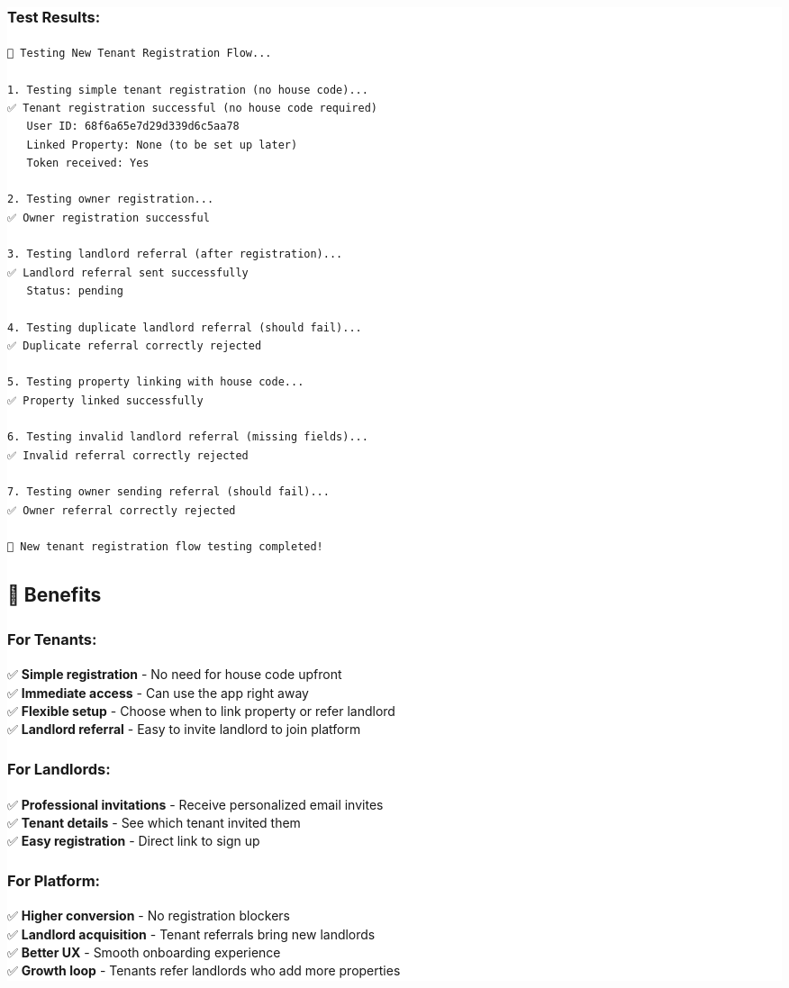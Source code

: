 ### **Test Results:**

```
🧪 Testing New Tenant Registration Flow...

1. Testing simple tenant registration (no house code)...
✅ Tenant registration successful (no house code required)
   User ID: 68f6a65e7d29d339d6c5aa78
   Linked Property: None (to be set up later)
   Token received: Yes

2. Testing owner registration...
✅ Owner registration successful

3. Testing landlord referral (after registration)...
✅ Landlord referral sent successfully
   Status: pending

4. Testing duplicate landlord referral (should fail)...
✅ Duplicate referral correctly rejected

5. Testing property linking with house code...
✅ Property linked successfully

6. Testing invalid landlord referral (missing fields)...
✅ Invalid referral correctly rejected

7. Testing owner sending referral (should fail)...
✅ Owner referral correctly rejected

🎉 New tenant registration flow testing completed!
```

## 🎯 Benefits

### **For Tenants:**
✅ **Simple registration** - No need for house code upfront  
✅ **Immediate access** - Can use the app right away  
✅ **Flexible setup** - Choose when to link property or refer landlord  
✅ **Landlord referral** - Easy to invite landlord to join platform  

### **For Landlords:**
✅ **Professional invitations** - Receive personalized email invites  
✅ **Tenant details** - See which tenant invited them  
✅ **Easy registration** - Direct link to sign up  

### **For Platform:**
✅ **Higher conversion** - No registration blockers  
✅ **Landlord acquisition** - Tenant referrals bring new landlords  
✅ **Better UX** - Smooth onboarding experience  
✅ **Growth loop** - Tenants refer landlords who add more properties  
